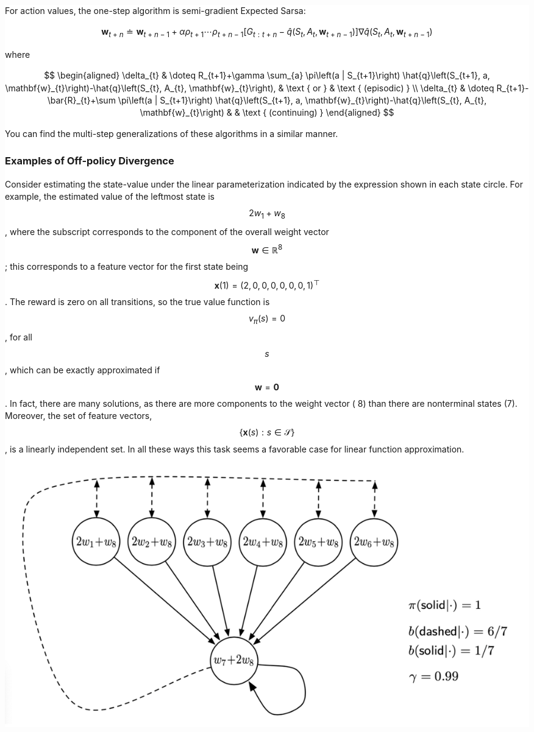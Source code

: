 For action values, the one-step algorithm is semi-gradient Expected Sarsa:

$$
\mathbf{w}_{t+n} \doteq \mathbf{w}_{t+n-1}+\alpha \rho_{t+1} \cdots \rho_{t+n-1}\left[G_{t: t+n}-\hat{q}\left(S_{t}, A_{t}, \mathbf{w}_{t+n-1}\right)\right] \nabla \hat{q}\left(S_{t}, A_{t}, \mathbf{w}_{t+n-1}\right)
$$

where

$$
\begin{aligned} \delta_{t} & \doteq R_{t+1}+\gamma \sum_{a} \pi\left(a | S_{t+1}\right) \hat{q}\left(S_{t+1}, a, \mathbf{w}_{t}\right)-\hat{q}\left(S_{t}, A_{t}, \mathbf{w}_{t}\right), & \text { or } & \text { (episodic) } \\ \delta_{t} & \doteq R_{t+1}-\bar{R}_{t}+\sum \pi\left(a | S_{t+1}\right) \hat{q}\left(S_{t+1}, a, \mathbf{w}_{t}\right)-\hat{q}\left(S_{t}, A_{t}, \mathbf{w}_{t}\right) & & \text { (continuing) } \end{aligned}
$$

You can find the multi-step generalizations of these algorithms in a similar manner.

### Examples of Off-policy Divergence

Consider estimating the state-value under the linear parameterization indicated by
the expression shown in each state circle. For example, the estimated value of the
leftmost state is $$2 w_{1}+w_{8}$$, where the subscript corresponds to the component of the overall weight vector $$\mathbf{w} \in \mathbb{R}^{8}$$; this corresponds to a feature vector for the first state being $$\mathbf{x}(1)=(2,0,0,0,0,0,0,1)^{\top}$$. The reward is zero on all transitions, so the true value function is $$v_{\pi}(s)=0$$, for all $$s$$, which can be exactly approximated if $$\mathbf{w}=\mathbf{0}$$. In fact, there are many solutions, as there are more components to the weight vector ( 8) than there are nonterminal states (7). Moreover, the set of feature vectors, $$\{\mathbf{x}(s): s \in \mathcal{S}\}$$, is a linearly independent set. In all these ways this task seems a favorable case for linear function approximation.

![](./pic/RL_book/RL_30.png)
